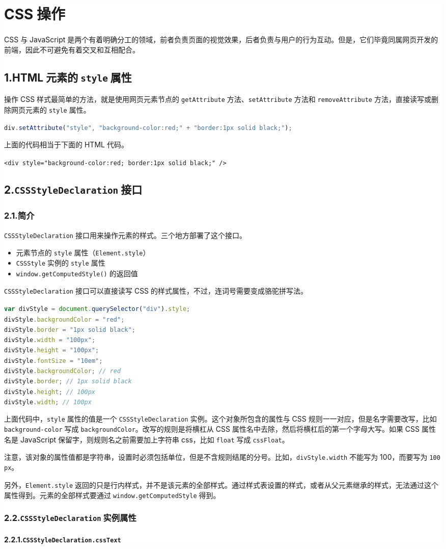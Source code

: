 # CSS 操作

CSS 与 JavaScript 是两个有着明确分工的领域，前者负责页面的视觉效果，后者负责与用户的行为互动。但是，它们毕竟同属网页开发的前端，因此不可避免有着交叉和互相配合。

## 1.HTML 元素的 `style` 属性

操作 CSS 样式最简单的方法，就是使用网页元素节点的 `getAttribute` 方法、`setAttribute` 方法和 `removeAttribute` 方法，直接读写或删除网页元素的 `style` 属性。

```js
div.setAttribute("style", "background-color:red;" + "border:1px solid black;");
```

上面的代码相当于下面的 HTML 代码。

`<div style="background-color:red; border:1px solid black;" />`

## 2.`CSSStyleDeclaration` 接口

### 2.1.简介

`CSSStyleDeclaration` 接口用来操作元素的样式。三个地方部署了这个接口。

- 元素节点的 `style` 属性（`Element.style`）
- `CSSStyle` 实例的 `style` 属性
- `window.getComputedStyle()` 的返回值

`CSSStyleDeclaration` 接口可以直接读写 CSS 的样式属性，不过，连词号需要变成骆驼拼写法。

```js
var divStyle = document.querySelector("div").style;
divStyle.backgroundColor = "red";
divStyle.border = "1px solid black";
divStyle.width = "100px";
divStyle.height = "100px";
divStyle.fontSize = "10em";
divStyle.backgroundColor; // red
divStyle.border; // 1px solid black
divStyle.height; // 100px
divStyle.width; // 100px
```

上面代码中，`style` 属性的值是一个 `CSSStyleDeclaration` 实例。这个对象所包含的属性与 CSS 规则一一对应，但是名字需要改写，比如 `background-color` 写成 `backgroundColor`。改写的规则是将横杠从 CSS 属性名中去除，然后将横杠后的第一个字母大写。如果 CSS 属性名是 JavaScript 保留字，则规则名之前需要加上字符串 css，比如 `float` 写成 `cssFloat`。

注意，该对象的属性值都是字符串，设置时必须包括单位，但是不含规则结尾的分号。比如，`divStyle.width` 不能写为 100，而要写为 `100px`。

另外，`Element.style` 返回的只是行内样式，并不是该元素的全部样式。通过样式表设置的样式，或者从父元素继承的样式，无法通过这个属性得到。元素的全部样式要通过 `window.getComputedStyle` 得到。

### 2.2.`CSSStyleDeclaration` 实例属性

#### 2.2.1.`CSSStyleDeclaration.cssText`
